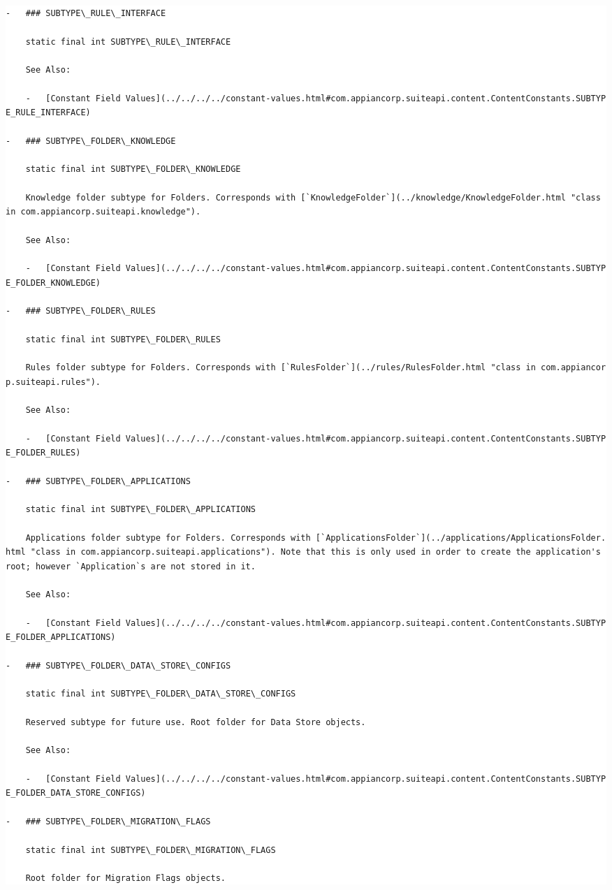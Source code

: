     -   ### SUBTYPE\_RULE\_INTERFACE

        static final int SUBTYPE\_RULE\_INTERFACE

        See Also:

        -   [Constant Field Values](../../../../constant-values.html#com.appiancorp.suiteapi.content.ContentConstants.SUBTYPE_RULE_INTERFACE)

    -   ### SUBTYPE\_FOLDER\_KNOWLEDGE

        static final int SUBTYPE\_FOLDER\_KNOWLEDGE

        Knowledge folder subtype for Folders. Corresponds with [`KnowledgeFolder`](../knowledge/KnowledgeFolder.html "class in com.appiancorp.suiteapi.knowledge").

        See Also:

        -   [Constant Field Values](../../../../constant-values.html#com.appiancorp.suiteapi.content.ContentConstants.SUBTYPE_FOLDER_KNOWLEDGE)

    -   ### SUBTYPE\_FOLDER\_RULES

        static final int SUBTYPE\_FOLDER\_RULES

        Rules folder subtype for Folders. Corresponds with [`RulesFolder`](../rules/RulesFolder.html "class in com.appiancorp.suiteapi.rules").

        See Also:

        -   [Constant Field Values](../../../../constant-values.html#com.appiancorp.suiteapi.content.ContentConstants.SUBTYPE_FOLDER_RULES)

    -   ### SUBTYPE\_FOLDER\_APPLICATIONS

        static final int SUBTYPE\_FOLDER\_APPLICATIONS

        Applications folder subtype for Folders. Corresponds with [`ApplicationsFolder`](../applications/ApplicationsFolder.html "class in com.appiancorp.suiteapi.applications"). Note that this is only used in order to create the application's root; however `Application`s are not stored in it.

        See Also:

        -   [Constant Field Values](../../../../constant-values.html#com.appiancorp.suiteapi.content.ContentConstants.SUBTYPE_FOLDER_APPLICATIONS)

    -   ### SUBTYPE\_FOLDER\_DATA\_STORE\_CONFIGS

        static final int SUBTYPE\_FOLDER\_DATA\_STORE\_CONFIGS

        Reserved subtype for future use. Root folder for Data Store objects.

        See Also:

        -   [Constant Field Values](../../../../constant-values.html#com.appiancorp.suiteapi.content.ContentConstants.SUBTYPE_FOLDER_DATA_STORE_CONFIGS)

    -   ### SUBTYPE\_FOLDER\_MIGRATION\_FLAGS

        static final int SUBTYPE\_FOLDER\_MIGRATION\_FLAGS

        Root folder for Migration Flags objects.
